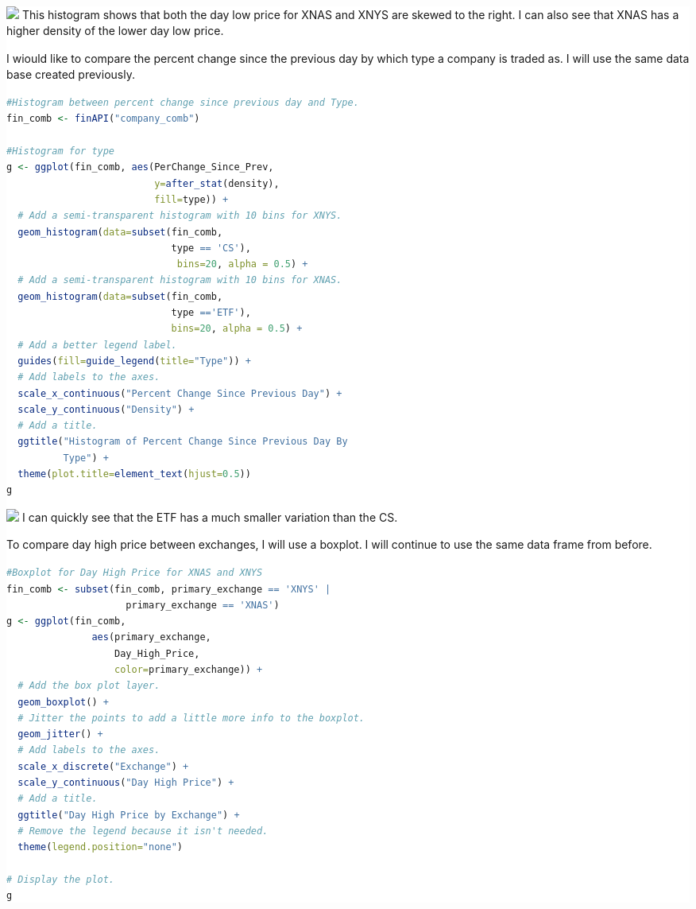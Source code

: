 ![](Vignette_files/figure-gfm/unnamed-chunk-16-1.png) This
histogram shows that both the day low price for XNAS and XNYS are skewed
to the right. I can also see that XNAS has a higher density of the lower
day low price.

I wiould like to compare the percent change since the previous day by
which type a company is traded as. I will use the same data base created
previously.

``` r
#Histogram between percent change since previous day and Type.
fin_comb <- finAPI("company_comb")

#Histogram for type
g <- ggplot(fin_comb, aes(PerChange_Since_Prev,
                          y=after_stat(density),
                          fill=type)) + 
  # Add a semi-transparent histogram with 10 bins for XNYS.
  geom_histogram(data=subset(fin_comb, 
                             type == 'CS'),
                              bins=20, alpha = 0.5) +
  # Add a semi-transparent histogram with 10 bins for XNAS.
  geom_histogram(data=subset(fin_comb, 
                             type =='ETF'),
                             bins=20, alpha = 0.5) + 
  # Add a better legend label.
  guides(fill=guide_legend(title="Type")) +
  # Add labels to the axes.
  scale_x_continuous("Percent Change Since Previous Day") + 
  scale_y_continuous("Density") +
  # Add a title.
  ggtitle("Histogram of Percent Change Since Previous Day By
          Type") +
  theme(plot.title=element_text(hjust=0.5))
g
```

![](Vignette_files/figure-gfm/unnamed-chunk-17-1.png) I can
quickly see that the ETF has a much smaller variation than the CS.

To compare day high price between exchanges, I will use a boxplot. I
will continue to use the same data frame from before.

``` r
#Boxplot for Day High Price for XNAS and XNYS
fin_comb <- subset(fin_comb, primary_exchange == 'XNYS' | 
                     primary_exchange == 'XNAS')
g <- ggplot(fin_comb, 
               aes(primary_exchange,
                   Day_High_Price,
                   color=primary_exchange)) +
  # Add the box plot layer.
  geom_boxplot() + 
  # Jitter the points to add a little more info to the boxplot.
  geom_jitter() + 
  # Add labels to the axes.
  scale_x_discrete("Exchange") + 
  scale_y_continuous("Day High Price") +
  # Add a title.
  ggtitle("Day High Price by Exchange") + 
  # Remove the legend because it isn't needed.
  theme(legend.position="none")

# Display the plot.
g
```
